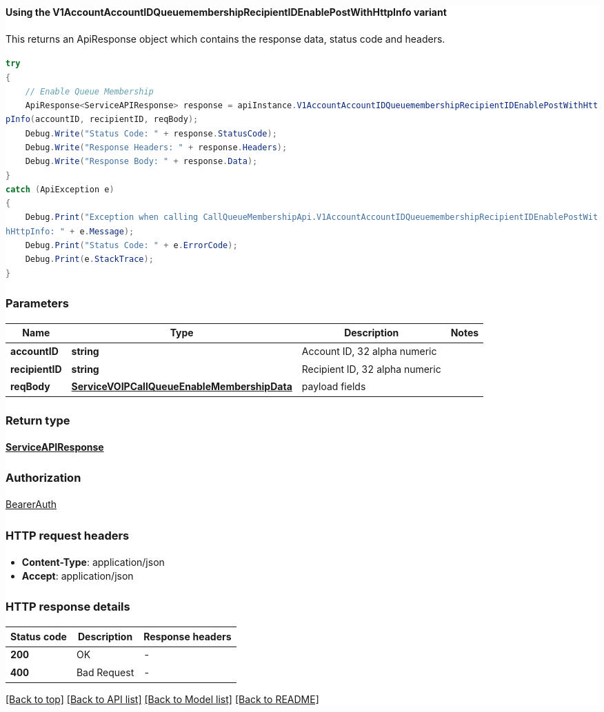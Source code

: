 #### Using the V1AccountAccountIDQueuemembershipRecipientIDEnablePostWithHttpInfo variant
This returns an ApiResponse object which contains the response data, status code and headers.

```csharp
try
{
    // Enable Queue Membership
    ApiResponse<ServiceAPIResponse> response = apiInstance.V1AccountAccountIDQueuemembershipRecipientIDEnablePostWithHttpInfo(accountID, recipientID, reqBody);
    Debug.Write("Status Code: " + response.StatusCode);
    Debug.Write("Response Headers: " + response.Headers);
    Debug.Write("Response Body: " + response.Data);
}
catch (ApiException e)
{
    Debug.Print("Exception when calling CallQueueMembershipApi.V1AccountAccountIDQueuemembershipRecipientIDEnablePostWithHttpInfo: " + e.Message);
    Debug.Print("Status Code: " + e.ErrorCode);
    Debug.Print(e.StackTrace);
}
```

### Parameters

| Name | Type | Description | Notes |
|------|------|-------------|-------|
| **accountID** | **string** | Account ID, 32 alpha numeric |  |
| **recipientID** | **string** | Recipient ID, 32 alpha numeric |  |
| **reqBody** | [**ServiceVOIPCallQueueEnableMembershipData**](ServiceVOIPCallQueueEnableMembershipData.md) | payload fields |  |

### Return type

[**ServiceAPIResponse**](ServiceAPIResponse.md)

### Authorization

[BearerAuth](../README.md#BearerAuth)

### HTTP request headers

 - **Content-Type**: application/json
 - **Accept**: application/json


### HTTP response details
| Status code | Description | Response headers |
|-------------|-------------|------------------|
| **200** | OK |  -  |
| **400** | Bad Request |  -  |

[[Back to top]](#) [[Back to API list]](../README.md#documentation-for-api-endpoints) [[Back to Model list]](../README.md#documentation-for-models) [[Back to README]](../README.md)

